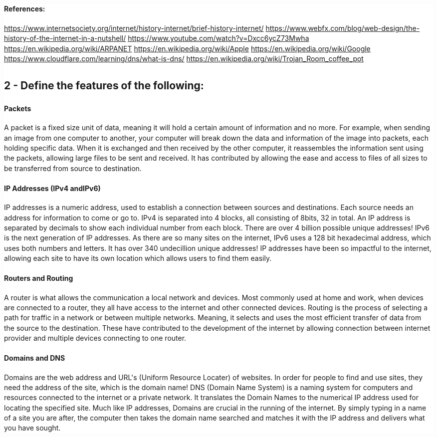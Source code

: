 #### References:

https://www.internetsociety.org/internet/history-internet/brief-history-internet/
https://www.webfx.com/blog/web-design/the-history-of-the-internet-in-a-nutshell/
https://www.youtube.com/watch?v=Dxcc6ycZ73Mwha
https://en.wikipedia.org/wiki/ARPANET
https://en.wikipedia.org/wiki/Apple
https://en.wikipedia.org/wiki/Google
https://www.cloudflare.com/learning/dns/what-is-dns/
https://en.wikipedia.org/wiki/Trojan_Room_coffee_pot



## 2 - Define the features of the following:

#### Packets

A packet is a fixed size unit of data, meaning it will hold a certain amount of information and no more. For example, when sending an image from one computer to another, your computer will break down the data and information of the image into packets, each holding specific data. When it is exchanged and then received by the other computer, it reassembles the information sent using the packets, allowing large files to be sent and received. It has contributed by allowing the ease and access to files of all sizes to be transferred from source to destination.

#### IP Addresses (IPv4 andIPv6)

IP addresses is a numeric address, used to establish a connection between sources and destinations. Each source needs an address for information to come or go to.  IPv4 is separated into 4 blocks, all consisting of 8bits, 32 in total. An IP address is separated by decimals to show each individual number from each block. There are over 4 billion possible unique addresses! IPv6 is the next generation of IP addresses. As there are so many sites on the internet, IPv6 uses a 128 bit hexadecimal address, which uses both numbers and letters. It has over 340 undecillion unique addresses! IP addresses have been so impactful to the internet, allowing each site to have its own location which allows users to find them easily.

#### Routers and Routing

A router is what allows the communication a local network and devices. Most commonly used at home and work, when devices are connected to a router, they all have access to the internet and other connected devices. Routing is the process of selecting a path for traffic in a network or between multiple networks. Meaning, it selects and uses the most efficient transfer of data from the source to the destination. These have contributed to the development of the internet by allowing connection between internet provider and multiple devices connecting to one router.

#### Domains and DNS

Domains are the web address and URL's (Uniform Resource Locater) of websites. In order for people to find and use sites, they need the address of the site, which is the domain name!
DNS (Domain Name System) is a naming system for computers and resources connected to the internet or a private network. It translates the Domain Names to the numerical IP address used for locating the specified site. Much like IP addresses, Domains are crucial in the running of the internet. By simply typing in a name of a site you are after, the computer then takes the domain name searched and matches it with the IP address and delivers what you have sought. 
